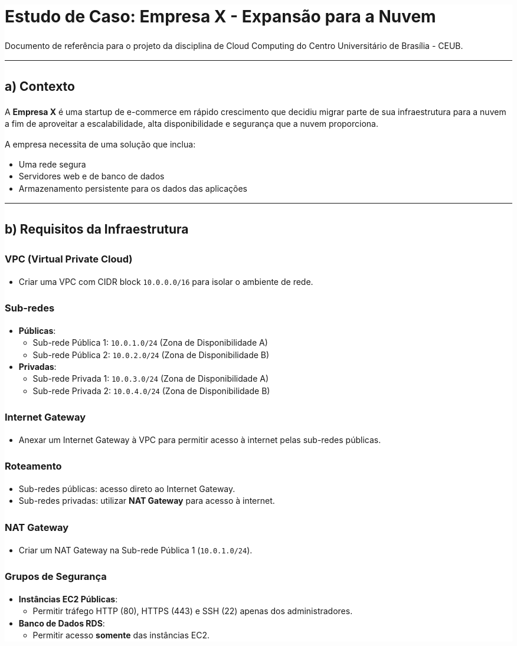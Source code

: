 # Estudo de Caso: Empresa X - Expansão para a Nuvem

Documento de referência para o projeto da disciplina de Cloud Computing do Centro Universitário de Brasília - CEUB.

---

## a) Contexto

A **Empresa X** é uma startup de e-commerce em rápido crescimento que decidiu migrar parte de sua infraestrutura para a nuvem a fim de aproveitar a escalabilidade, alta disponibilidade e segurança que a nuvem proporciona.

A empresa necessita de uma solução que inclua:

- Uma rede segura
- Servidores web e de banco de dados
- Armazenamento persistente para os dados das aplicações

---

## b) Requisitos da Infraestrutura

### VPC (Virtual Private Cloud)
- Criar uma VPC com CIDR block `10.0.0.0/16` para isolar o ambiente de rede.

### Sub-redes
- **Públicas**:
  - Sub-rede Pública 1: `10.0.1.0/24` (Zona de Disponibilidade A)
  - Sub-rede Pública 2: `10.0.2.0/24` (Zona de Disponibilidade B)
- **Privadas**:
  - Sub-rede Privada 1: `10.0.3.0/24` (Zona de Disponibilidade A)
  - Sub-rede Privada 2: `10.0.4.0/24` (Zona de Disponibilidade B)

### Internet Gateway
- Anexar um Internet Gateway à VPC para permitir acesso à internet pelas sub-redes públicas.

### Roteamento
- Sub-redes públicas: acesso direto ao Internet Gateway.
- Sub-redes privadas: utilizar **NAT Gateway** para acesso à internet.

### NAT Gateway
- Criar um NAT Gateway na Sub-rede Pública 1 (`10.0.1.0/24`).

### Grupos de Segurança
- **Instâncias EC2 Públicas**:
  - Permitir tráfego HTTP (80), HTTPS (443) e SSH (22) apenas dos administradores.
- **Banco de Dados RDS**:
  - Permitir acesso **somente** das instâncias EC2.
